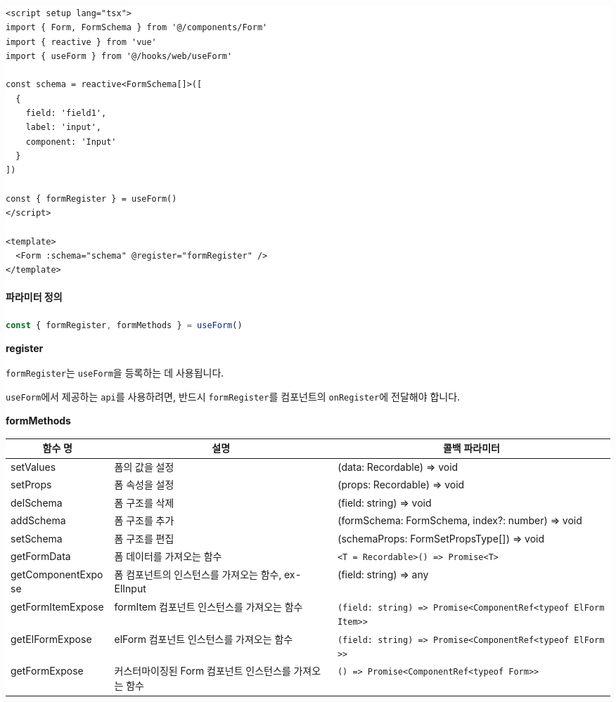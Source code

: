 ```vue
<script setup lang="tsx">
import { Form, FormSchema } from '@/components/Form'
import { reactive } from 'vue'
import { useForm } from '@/hooks/web/useForm'

const schema = reactive<FormSchema[]>([
  {
    field: 'field1',
    label: 'input',
    component: 'Input'
  }
])

const { formRegister } = useForm()
</script>

<template>
  <Form :schema="schema" @register="formRegister" />
</template>

```

#### 파라미터 정의

```ts
const { formRegister, formMethods } = useForm()
```

**register**

`formRegister`는 `useForm`을 등록하는 데 사용됩니다.

 `useForm`에서 제공하는 `api`를 사용하려면, 반드시 `formRegister`를 컴포넌트의 `onRegister`에 전달해야 합니다.

**formMethods**

| 함수 명 | 설명 | 콜백 파라미터 |
| ---- | ---- | ---- |
| setValues | 폼의 값을 설정 | (data: Recordable) => void |
| setProps | 폼 속성을 설정 | (props: Recordable) => void |
| delSchema | 폼 구조를 삭제 | (field: string) => void |
| addSchema | 폼 구조를 추가 | (formSchema: FormSchema, index?: number) => void |
| setSchema | 폼 구조를 편집 | (schemaProps: FormSetPropsType[]) => void |
| getFormData | 폼 데이터를 가져오는 함수 | `<T = Recordable>() => Promise<T>` |
| getComponentExpose | 폼 컴포넌트의 인스턴스를 가져오는 함수, ex-ElInput | (field: string) => any |
| getFormItemExpose | formItem 컴포넌트 인스턴스를 가져오는 함수 | `(field: string) => Promise<ComponentRef<typeof ElFormItem>>` |
| getElFormExpose | elForm 컴포넌트 인스턴스를 가져오는 함수 | `(field: string) => Promise<ComponentRef<typeof ElForm>>` |
| getFormExpose | 커스터마이징된 Form 컴포넌트 인스턴스를 가져오는 함수 | `() => Promise<ComponentRef<typeof Form>>` |
